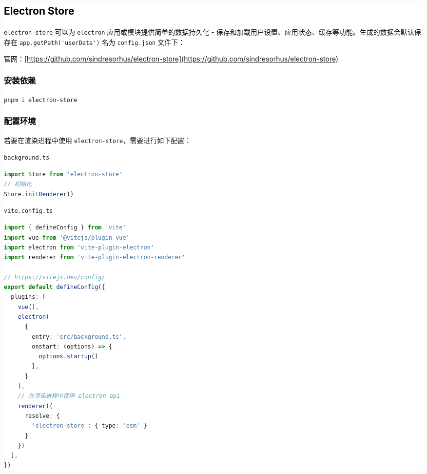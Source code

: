 ## <font style="color:#000000;">Electron Store</font>

`electron-store` 可以为 `electron` 应用或模块提供简单的数据持久化 - 保存和加载用户设置、应用状态、缓存等功能。生成的数据会默认保存在 `app.getPath('userData')` 名为 `config.json` 文件下：

<font style="color:#000000;">官网：</font>[https://github.com/sindresorhus/electron-store](https://github.com/sindresorhus/electron-store)

### <font style="color:#000000;">安装依赖</font>

```shell
pnpm i electron-store
```

### <font style="color:#000000;">配置环境</font>

若要在渲染进程中使用 `electron-store`，需要进行如下配置：

`background.ts`

```typescript
import Store from 'electron-store'
// 初始化
Store.initRenderer()
```

`vite.config.ts`

```typescript
import { defineConfig } from 'vite'
import vue from '@vitejs/plugin-vue'
import electron from 'vite-plugin-electron'
import renderer from 'vite-plugin-electron-renderer'

// https://vitejs.dev/config/
export default defineConfig({
  plugins: [
    vue(),
    electron(
      {
        entry: 'src/background.ts',
        onstart: (options) => {
          options.startup()
        },
      }  
    ),
    // 在渲染进程中使用 electron api
    renderer({
      resolve: {
        'electron-store': { type: 'esm' }
      }
    })
  ],
})
```
